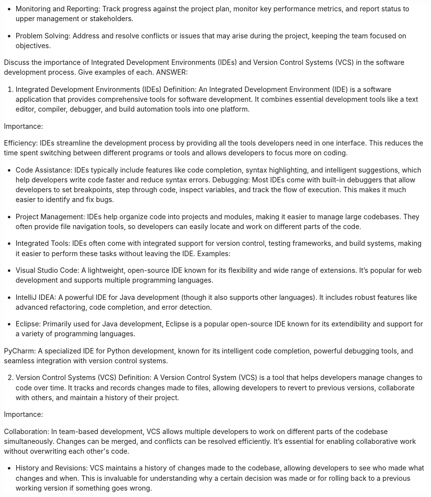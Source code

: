 - Monitoring and Reporting: Track progress against the project plan, monitor key performance metrics, and report status to upper management or stakeholders.

- Problem Solving: Address and resolve conflicts or issues that may arise during the project, keeping the team focused on objectives.

Discuss the importance of Integrated Development Environments (IDEs) and Version Control Systems (VCS) in the software development process. Give examples of each.
ANSWER:
1. Integrated Development Environments (IDEs)
Definition: An Integrated Development Environment (IDE) is a software application that provides comprehensive tools for software development. It combines essential development tools like a text editor, compiler, debugger, and build automation tools into one platform.

Importance:

Efficiency: IDEs streamline the development process by providing all the tools developers need in one interface. This reduces the time spent switching between different programs or tools and allows developers to focus more on coding.

- Code Assistance: IDEs typically include features like code completion, syntax highlighting, and intelligent suggestions, which help developers write code faster and reduce syntax errors.
Debugging: Most IDEs come with built-in debuggers that allow developers to set breakpoints, step through code, inspect variables, and track the flow of execution. This makes it much easier to identify and fix bugs.

- Project Management: IDEs help organize code into projects and modules, making it easier to manage large codebases. They often provide file navigation tools, so developers can easily locate and work on different parts of the code.

- Integrated Tools: IDEs often come with integrated support for version control, testing frameworks, and build systems, making it easier to perform these tasks without leaving the IDE.
Examples:

- Visual Studio Code: A lightweight, open-source IDE known for its flexibility and wide range of extensions. It’s popular for web development and supports multiple programming languages.

- IntelliJ IDEA: A powerful IDE for Java development (though it also supports other languages). It includes robust features like advanced refactoring, code completion, and error detection.

- Eclipse: Primarily used for Java development, Eclipse is a popular open-source IDE known for its extendibility and support for a variety of programming languages.

PyCharm: A specialized IDE for Python development, known for its intelligent code completion, powerful debugging tools, and seamless integration with version control systems.

2. Version Control Systems (VCS)
Definition: A Version Control System (VCS) is a tool that helps developers manage changes to code over time. It tracks and records changes made to files, allowing developers to revert to previous versions, collaborate with others, and maintain a history of their project.

Importance:

Collaboration: In team-based development, VCS allows multiple developers to work on different parts of the codebase simultaneously. Changes can be merged, and conflicts can be resolved efficiently. It’s essential for enabling collaborative work without overwriting each other's code.

- History and Revisions: VCS maintains a history of changes made to the codebase, allowing developers to see who made what changes and when. This is invaluable for understanding why a certain decision was made or for rolling back to a previous working version if something goes wrong.
